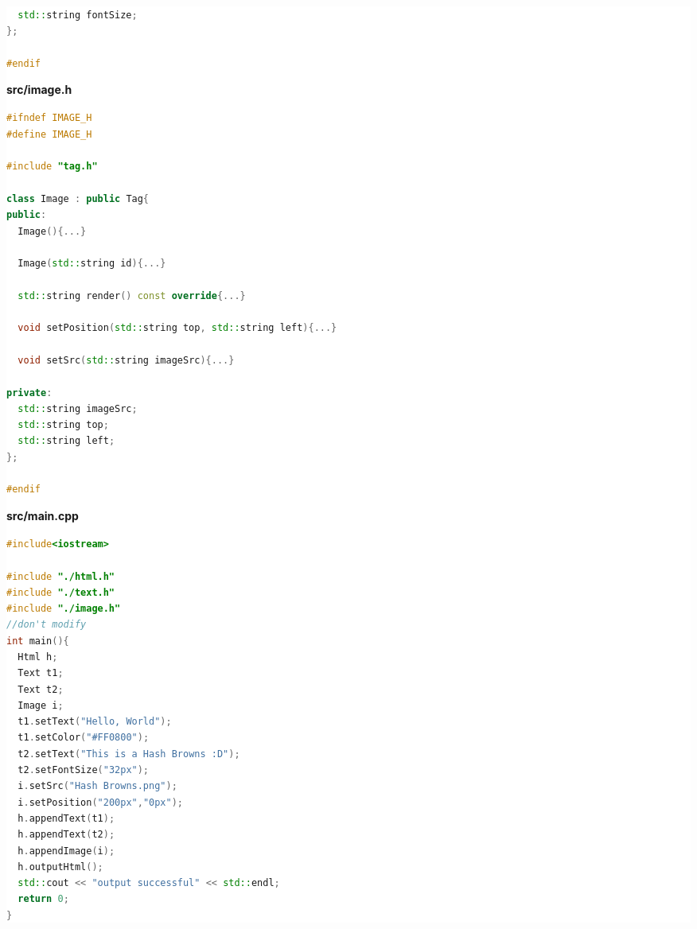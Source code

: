 ```c++
  std::string fontSize;
};

#endif
```


**src/image.h**
```c++
#ifndef IMAGE_H
#define IMAGE_H

#include "tag.h"

class Image : public Tag{
public:
  Image(){...}

  Image(std::string id){...}

  std::string render() const override{...}

  void setPosition(std::string top, std::string left){...}

  void setSrc(std::string imageSrc){...}

private:
  std::string imageSrc;
  std::string top;
  std::string left;
};

#endif

```


**src/main.cpp**
```c++
#include<iostream>

#include "./html.h"
#include "./text.h"
#include "./image.h"
//don't modify
int main(){
  Html h;
  Text t1;
  Text t2;
  Image i;
  t1.setText("Hello, World");
  t1.setColor("#FF0800");
  t2.setText("This is a Hash Browns :D");
  t2.setFontSize("32px");
  i.setSrc("Hash Browns.png");
  i.setPosition("200px","0px");
  h.appendText(t1);
  h.appendText(t2);
  h.appendImage(i);
  h.outputHtml();
  std::cout << "output successful" << std::endl;
  return 0;
}
```
